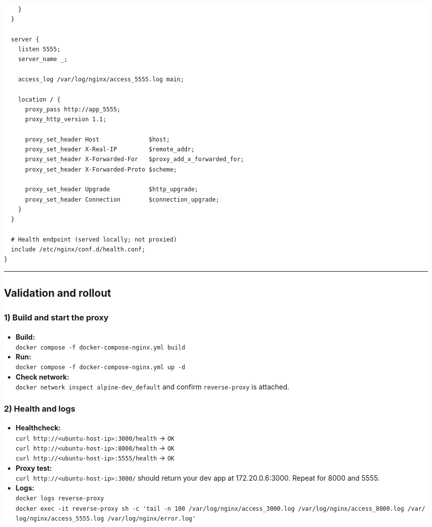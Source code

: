 ```nginx
    }
  }

  server {
    listen 5555;
    server_name _;

    access_log /var/log/nginx/access_5555.log main;

    location / {
      proxy_pass http://app_5555;
      proxy_http_version 1.1;

      proxy_set_header Host              $host;
      proxy_set_header X-Real-IP         $remote_addr;
      proxy_set_header X-Forwarded-For   $proxy_add_x_forwarded_for;
      proxy_set_header X-Forwarded-Proto $scheme;

      proxy_set_header Upgrade           $http_upgrade;
      proxy_set_header Connection        $connection_upgrade;
    }
  }

  # Health endpoint (served locally; not proxied)
  include /etc/nginx/conf.d/health.conf;
}
```

---

## Validation and rollout

### 1) Build and start the proxy
- **Build:**  
  `docker compose -f docker-compose-nginx.yml build`
- **Run:**  
  `docker compose -f docker-compose-nginx.yml up -d`
- **Check network:**  
  `docker network inspect alpine-dev_default` and confirm `reverse-proxy` is attached.

### 2) Health and logs
- **Healthcheck:**  
  `curl http://<ubuntu-host-ip>:3000/health` → `OK`  
  `curl http://<ubuntu-host-ip>:8000/health` → `OK`  
  `curl http://<ubuntu-host-ip>:5555/health` → `OK`
- **Proxy test:**  
  `curl http://<ubuntu-host-ip>:3000/` should return your dev app at 172.20.0.6:3000. Repeat for 8000 and 5555.
- **Logs:**  
  `docker logs reverse-proxy`  
  `docker exec -it reverse-proxy sh -c 'tail -n 100 /var/log/nginx/access_3000.log /var/log/nginx/access_8000.log /var/log/nginx/access_5555.log /var/log/nginx/error.log'`
